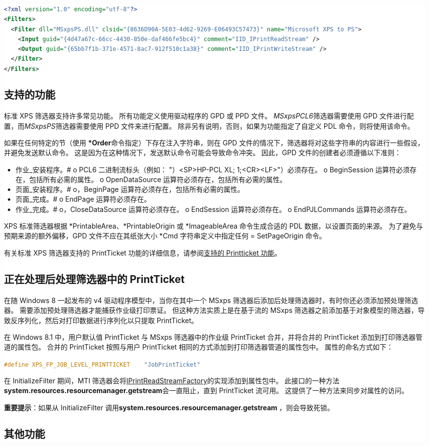 ```xml
<?xml version="1.0" encoding="utf-8"?>
<Filters>
  <Filter dll="MSxpsPS.dll" clsid="{8636D90A-5E03-4d62-9269-E06493C57473}" name="Microsoft XPS to PS">
    <Input guid="{4d47a67c-66cc-4430-850e-daf466fe5bc4}" comment="IID_IPrintReadStream" />
    <Output guid="{65bb7f1b-371e-4571-8ac7-912f510c1a38}" comment="IID_IPrintWriteStream" />
  </Filter>  
</Filters>
```

## <a name="supported-features"></a>支持的功能


标准 XPS 筛选器支持许多常见功能。 所有功能定义使用驱动程序的 GPD 或 PPD 文件。 *MSxpsPCL6*筛选器需要使用 GPD 文件进行配置，而*MSxpsPS*筛选器需要使用 PPD 文件来进行配置。 除非另有说明，否则，如果为功能指定了自定义 PDL 命令，则将使用该命令。

如果在任何特定的节（使用 **\*Order**命令指定）下存在注入字符串，则在 GPD 文件的情况下，筛选器将对这些字符串的内容进行一些假设，并避免发送默认命令。 这是因为在这种情况下，发送默认命令可能会导致命令冲突。 因此，GPD 文件的创建者必须遵循以下准则：

-   作业\_安装程序。\# o PCL6 二进制流标头（例如： "）&lt;SP&gt;HP-PCL XL; 1;&lt;CR&gt;&lt;LF&gt;"）必须存在。
    o BeginSession 运算符必须存在，包括所有必需的属性。
    o OpenDataSource 运算符必须存在，包括所有必需的属性。
-   页面\_安装程序。\# o，BeginPage 运算符必须存在，包括所有必需的属性。
-   页面\_完成。\# o EndPage 运算符必须存在。
-   作业\_完成。\# o，CloseDataSource 运算符必须存在。
    o EndSession 运算符必须存在。
    o EndPJLCommands 运算符必须存在。

XPS 标准筛选器根据 \*PrintableArea、\*PrintableOrigin 或 \*ImageableArea 命令生成合适的 PDL 数据，以设置页面的来源。 为了避免与预期来源的额外偏移，GPD 文件不应在其纸张大小 \*Cmd 字符串定义中指定任何 = SetPageOrigin 命令。

有关标准 XPS 筛选器支持的 PrintTicket 功能的详细信息，请参阅[支持的 Printticket 功能](supported-printticket-features.md)。

## <a name="retrieving-printticket-in-post-processing-filters"></a>正在处理后处理筛选器中的 PrintTicket


在随 Windows 8 一起发布的 v4 驱动程序模型中，当你在其中一个 MSxps 筛选器后添加后处理筛选器时，有时你还必须添加预处理筛选器。 需要添加预处理筛选器才能捕获作业级打印票证。 但这种方法实质上是在基于流的 MSxps 筛选器之前添加基于对象模型的筛选器，导致反序列化，然后对打印数据进行序列化以只提取 PrintTicket。

在 Windows 8.1 中，用户默认值 PrintTicket 与 MSxps 筛选器中的作业级 PrintTicket 合并，并将合并的 PrintTicket 添加到打印筛选器管道的属性包。 合并的 PrintTicket 按照与用户 PrintTicket 相同的方式添加到打印筛选器管道的属性包中。 属性的命名方式如下：

```cpp
#define XPS_FP_JOB_LEVEL_PRINTTICKET    "JobPrintTicket"
```

在 InitializeFilter 期间，MTI 筛选器会将[IPrintReadStreamFactory](https://docs.microsoft.com/windows-hardware/drivers/ddi/filterpipeline/nn-filterpipeline-iprintreadstreamfactory)的实现添加到属性包中。 此接口的一种方法**system.resources.resourcemanager.getstream**会一直阻止，直到 PrintTicket 流可用。 这提供了一种方法来同步对属性的访问。

**重要提示**：如果从 InitializeFilter 调用**system.resources.resourcemanager.getstream** ，则会导致死锁。



## <a name="other-features"></a>其他功能
